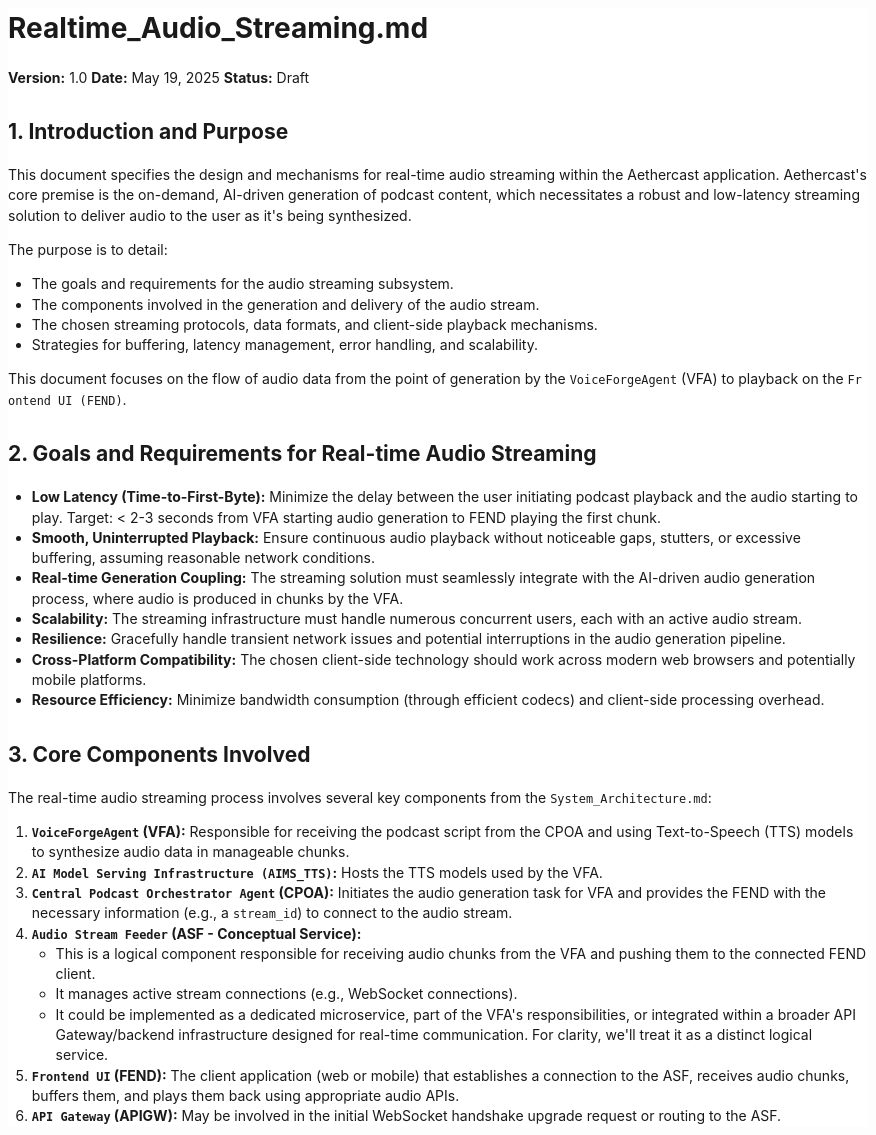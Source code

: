 # Realtime_Audio_Streaming.md

**Version:** 1.0
**Date:** May 19, 2025
**Status:** Draft

## 1. Introduction and Purpose

This document specifies the design and mechanisms for real-time audio streaming within the Aethercast application. Aethercast's core premise is the on-demand, AI-driven generation of podcast content, which necessitates a robust and low-latency streaming solution to deliver audio to the user as it's being synthesized.

The purpose is to detail:
* The goals and requirements for the audio streaming subsystem.
* The components involved in the generation and delivery of the audio stream.
* The chosen streaming protocols, data formats, and client-side playback mechanisms.
* Strategies for buffering, latency management, error handling, and scalability.

This document focuses on the flow of audio data from the point of generation by the `VoiceForgeAgent` (VFA) to playback on the `Frontend UI (FEND)`.

## 2. Goals and Requirements for Real-time Audio Streaming

* **Low Latency (Time-to-First-Byte):** Minimize the delay between the user initiating podcast playback and the audio starting to play. Target: < 2-3 seconds from VFA starting audio generation to FEND playing the first chunk.
* **Smooth, Uninterrupted Playback:** Ensure continuous audio playback without noticeable gaps, stutters, or excessive buffering, assuming reasonable network conditions.
* **Real-time Generation Coupling:** The streaming solution must seamlessly integrate with the AI-driven audio generation process, where audio is produced in chunks by the VFA.
* **Scalability:** The streaming infrastructure must handle numerous concurrent users, each with an active audio stream.
* **Resilience:** Gracefully handle transient network issues and potential interruptions in the audio generation pipeline.
* **Cross-Platform Compatibility:** The chosen client-side technology should work across modern web browsers and potentially mobile platforms.
* **Resource Efficiency:** Minimize bandwidth consumption (through efficient codecs) and client-side processing overhead.

## 3. Core Components Involved

The real-time audio streaming process involves several key components from the `System_Architecture.md`:

1.  **`VoiceForgeAgent` (VFA):** Responsible for receiving the podcast script from the CPOA and using Text-to-Speech (TTS) models to synthesize audio data in manageable chunks.
2.  **`AI Model Serving Infrastructure (AIMS_TTS)`:** Hosts the TTS models used by the VFA.
3.  **`Central Podcast Orchestrator Agent` (CPOA):** Initiates the audio generation task for VFA and provides the FEND with the necessary information (e.g., a `stream_id`) to connect to the audio stream.
4.  **`Audio Stream Feeder` (ASF - Conceptual Service):**
    * This is a logical component responsible for receiving audio chunks from the VFA and pushing them to the connected FEND client.
    * It manages active stream connections (e.g., WebSocket connections).
    * It could be implemented as a dedicated microservice, part of the VFA's responsibilities, or integrated within a broader API Gateway/backend infrastructure designed for real-time communication. For clarity, we'll treat it as a distinct logical service.
5.  **`Frontend UI` (FEND):** The client application (web or mobile) that establishes a connection to the ASF, receives audio chunks, buffers them, and plays them back using appropriate audio APIs.
6.  **`API Gateway` (APIGW):** May be involved in the initial WebSocket handshake upgrade request or routing to the ASF.
